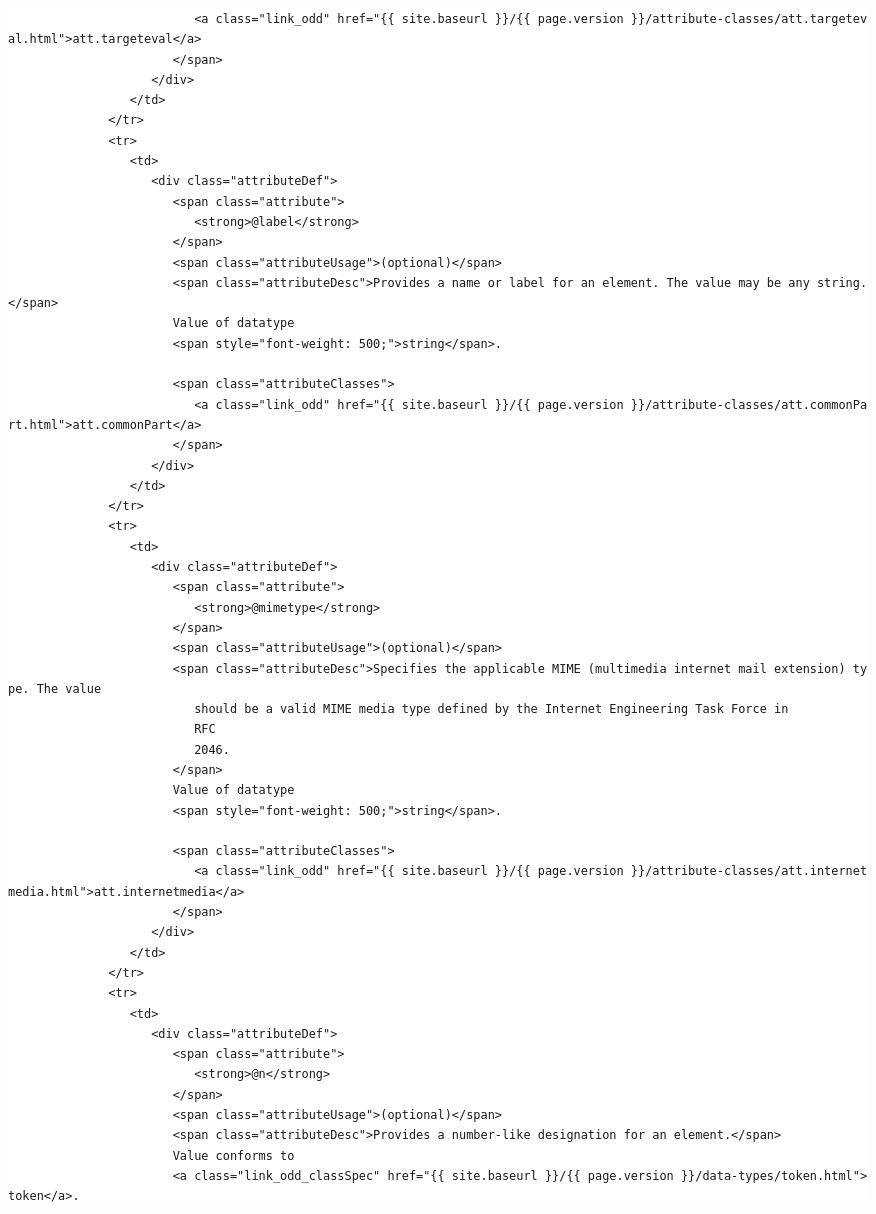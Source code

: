                               <a class="link_odd" href="{{ site.baseurl }}/{{ page.version }}/attribute-classes/att.targeteval.html">att.targeteval</a>
                           </span>
                        </div>
                     </td>
                  </tr>
                  <tr>
                     <td>
                        <div class="attributeDef">
                           <span class="attribute">
                              <strong>@label</strong>
                           </span>
                           <span class="attributeUsage">(optional)</span>
                           <span class="attributeDesc">Provides a name or label for an element. The value may be any string.</span>
                           Value of datatype 
                           <span style="font-weight: 500;">string</span>.
                           
                           <span class="attributeClasses">
                              <a class="link_odd" href="{{ site.baseurl }}/{{ page.version }}/attribute-classes/att.commonPart.html">att.commonPart</a>
                           </span>
                        </div>
                     </td>
                  </tr>
                  <tr>
                     <td>
                        <div class="attributeDef">
                           <span class="attribute">
                              <strong>@mimetype</strong>
                           </span>
                           <span class="attributeUsage">(optional)</span>
                           <span class="attributeDesc">Specifies the applicable MIME (multimedia internet mail extension) type. The value
                              should be a valid MIME media type defined by the Internet Engineering Task Force in
                              RFC
                              2046.
                           </span>
                           Value of datatype 
                           <span style="font-weight: 500;">string</span>.
                           
                           <span class="attributeClasses">
                              <a class="link_odd" href="{{ site.baseurl }}/{{ page.version }}/attribute-classes/att.internetmedia.html">att.internetmedia</a>
                           </span>
                        </div>
                     </td>
                  </tr>
                  <tr>
                     <td>
                        <div class="attributeDef">
                           <span class="attribute">
                              <strong>@n</strong>
                           </span>
                           <span class="attributeUsage">(optional)</span>
                           <span class="attributeDesc">Provides a number-like designation for an element.</span>
                           Value conforms to 
                           <a class="link_odd_classSpec" href="{{ site.baseurl }}/{{ page.version }}/data-types/token.html">token</a>.
                           